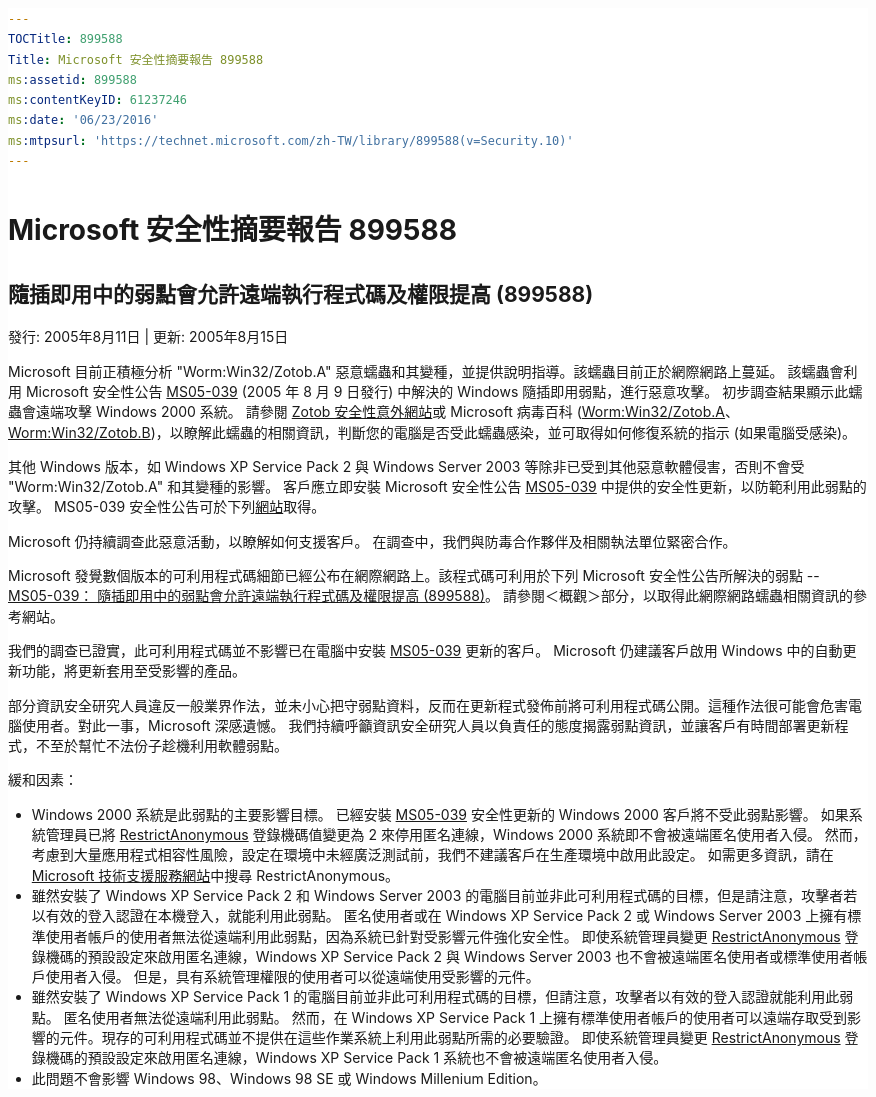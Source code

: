 ```yaml
---
TOCTitle: 899588
Title: Microsoft 安全性摘要報告 899588
ms:assetid: 899588
ms:contentKeyID: 61237246
ms:date: '06/23/2016'
ms:mtpsurl: 'https://technet.microsoft.com/zh-TW/library/899588(v=Security.10)'
---
```



Microsoft 安全性摘要報告 899588
===============================

隨插即用中的弱點會允許遠端執行程式碼及權限提高 (899588)
-------------------------------------------------------

發行: 2005年8月11日 | 更新: 2005年8月15日

Microsoft 目前正積極分析 "Worm:Win32/Zotob.A" 惡意蠕蟲和其變種，並提供說明指導。該蠕蟲目前正於網際網路上蔓延。 該蠕蟲會利用 Microsoft 安全性公告 [MS05-039](https://www.microsoft.com/taiwan/security/bulletin/ms05-039.mspx) (2005 年 8 月 9 日發行) 中解決的 Windows 隨插即用弱點，進行惡意攻擊。
初步調查結果顯示此蠕蟲會遠端攻擊 Windows 2000 系統。 請參閱 [Zotob 安全性意外網站](https://www.microsoft.com/taiwan/security/incident/zotob.mspx)或 Microsoft 病毒百科 ([Worm:Win32/Zotob.A](https://www.microsoft.com/security/encyclopedia/details.aspx?name=worm:win32/zotob.a)、[Worm:Win32/Zotob.B](https://www.microsoft.com/security/encyclopedia/details.aspx?name=worm:win32/zotob.b))，以瞭解此蠕蟲的相關資訊，判斷您的電腦是否受此蠕蟲感染，並可取得如何修復系統的指示 (如果電腦受感染)。

其他 Windows 版本，如 Windows XP Service Pack 2 與 Windows Server 2003 等除非已受到其他惡意軟體侵害，否則不會受 "Worm:Win32/Zotob.A" 和其變種的影響。 客戶應立即安裝 Microsoft 安全性公告 [MS05-039](https://www.microsoft.com/taiwan/security/bulletin/ms05-039.mspx) 中提供的安全性更新，以防範利用此弱點的攻擊。 MS05-039 安全性公告可於下列[網站](https://www.microsoft.com/taiwan/security/bulletin/ms05-039.mspx)取得。

Microsoft 仍持續調查此惡意活動，以瞭解如何支援客戶。 在調查中，我們與防毒合作夥伴及相關執法單位緊密合作。

Microsoft 發覺數個版本的可利用程式碼細節已經公布在網際網路上。該程式碼可利用於下列 Microsoft 安全性公告所解決的弱點 -- [MS05-039： 隨插即用中的弱點會允許遠端執行程式碼及權限提高 (899588)](https://www.microsoft.com/taiwan/security/bulletin/ms05-039.mspx)。 請參閱＜概觀＞部分，以取得此網際網路蠕蟲相關資訊的參考網站。

我們的調查已證實，此可利用程式碼並不影響已在電腦中安裝 [MS05-039](https://www.microsoft.com/taiwan/security/bulletin/ms05-039.mspx) 更新的客戶。 Microsoft 仍建議客戶啟用 Windows 中的自動更新功能，將更新套用至受影響的產品。

部分資訊安全研究人員違反一般業界作法，並未小心把守弱點資料，反而在更新程式發佈前將可利用程式碼公開。這種作法很可能會危害電腦使用者。對此一事，Microsoft 深感遺憾。 我們持續呼籲資訊安全研究人員以負責任的態度揭露弱點資訊，並讓客戶有時間部署更新程式，不至於幫忙不法份子趁機利用軟體弱點。

緩和因素：

-   Windows 2000 系統是此弱點的主要影響目標。 已經安裝 [MS05-039](https://www.microsoft.com/taiwan/security/bulletin/ms05-039.mspx) 安全性更新的 Windows 2000 客戶將不受此弱點影響。 如果系統管理員已將 [RestrictAnonymous](https://support.microsoft.com/kb/246261/zh-tw) 登錄機碼值變更為 2 來停用匿名連線，Windows 2000 系統即不會被遠端匿名使用者入侵。 然而，考慮到大量應用程式相容性風險，設定在環境中未經廣泛測試前，我們不建議客戶在生產環境中啟用此設定。 如需更多資訊，請在 [Microsoft 技術支援服務網站](https://support.microsoft.com/search/default.aspx?qu=restrictanonymous)中搜尋 RestrictAnonymous。
-   雖然安裝了 Windows XP Service Pack 2 和 Windows Server 2003 的電腦目前並非此可利用程式碼的目標，但是請注意，攻擊者若以有效的登入認證在本機登入，就能利用此弱點。 匿名使用者或在 Windows XP Service Pack 2 或 Windows Server 2003 上擁有標準使用者帳戶的使用者無法從遠端利用此弱點，因為系統已針對受影響元件強化安全性。 即使系統管理員變更 [RestrictAnonymous](https://www.microsoft.com/technet/prodtechnol/windowsserver2003/library/depkit/bfba3c82-b2c2-49e2-a5eb-92a3cd620afc.mspx) 登錄機碼的預設設定來啟用匿名連線，Windows XP Service Pack 2 與 Windows Server 2003 也不會被遠端匿名使用者或標準使用者帳戶使用者入侵。 但是，具有系統管理權限的使用者可以從遠端使用受影響的元件。
-   雖然安裝了 Windows XP Service Pack 1 的電腦目前並非此可利用程式碼的目標，但請注意，攻擊者以有效的登入認證就能利用此弱點。 匿名使用者無法從遠端利用此弱點。 然而，在 Windows XP Service Pack 1 上擁有標準使用者帳戶的使用者可以遠端存取受到影響的元件。現存的可利用程式碼並不提供在這些作業系統上利用此弱點所需的必要驗證。 即使系統管理員變更 [RestrictAnonymous](https://www.microsoft.com/technet/prodtechnol/windowsserver2003/library/depkit/bfba3c82-b2c2-49e2-a5eb-92a3cd620afc.mspx) 登錄機碼的預設設定來啟用匿名連線，Windows XP Service Pack 1 系統也不會被遠端匿名使用者入侵。
-   此問題不會影響 Windows 98、Windows 98 SE 或 Windows Millenium Edition。
